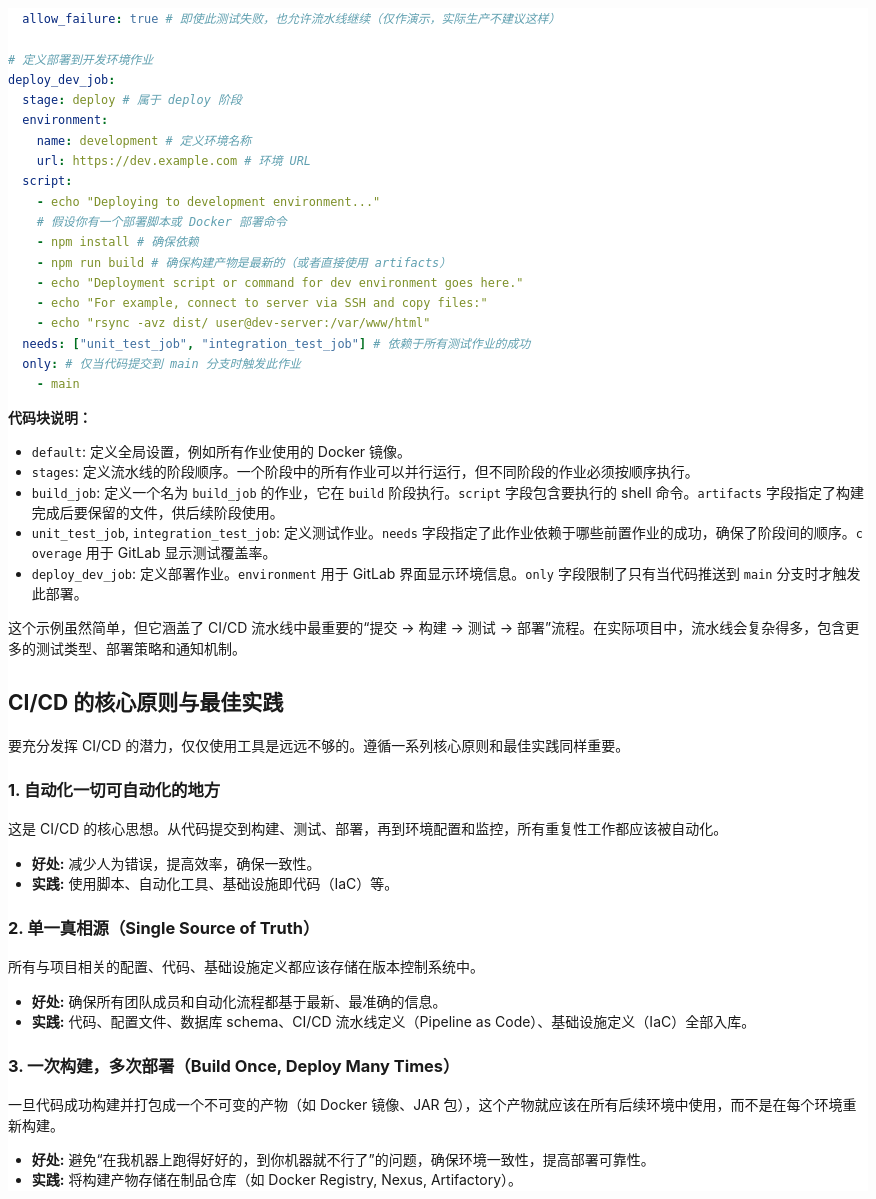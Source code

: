 ```yaml
  allow_failure: true # 即使此测试失败，也允许流水线继续（仅作演示，实际生产不建议这样）

# 定义部署到开发环境作业
deploy_dev_job:
  stage: deploy # 属于 deploy 阶段
  environment:
    name: development # 定义环境名称
    url: https://dev.example.com # 环境 URL
  script:
    - echo "Deploying to development environment..."
    # 假设你有一个部署脚本或 Docker 部署命令
    - npm install # 确保依赖
    - npm run build # 确保构建产物是最新的（或者直接使用 artifacts）
    - echo "Deployment script or command for dev environment goes here."
    - echo "For example, connect to server via SSH and copy files:"
    - echo "rsync -avz dist/ user@dev-server:/var/www/html"
  needs: ["unit_test_job", "integration_test_job"] # 依赖于所有测试作业的成功
  only: # 仅当代码提交到 main 分支时触发此作业
    - main
```

**代码块说明：**
*   `default`: 定义全局设置，例如所有作业使用的 Docker 镜像。
*   `stages`: 定义流水线的阶段顺序。一个阶段中的所有作业可以并行运行，但不同阶段的作业必须按顺序执行。
*   `build_job`: 定义一个名为 `build_job` 的作业，它在 `build` 阶段执行。`script` 字段包含要执行的 shell 命令。`artifacts` 字段指定了构建完成后要保留的文件，供后续阶段使用。
*   `unit_test_job`, `integration_test_job`: 定义测试作业。`needs` 字段指定了此作业依赖于哪些前置作业的成功，确保了阶段间的顺序。`coverage` 用于 GitLab 显示测试覆盖率。
*   `deploy_dev_job`: 定义部署作业。`environment` 用于 GitLab 界面显示环境信息。`only` 字段限制了只有当代码推送到 `main` 分支时才触发此部署。

这个示例虽然简单，但它涵盖了 CI/CD 流水线中最重要的“提交 -> 构建 -> 测试 -> 部署”流程。在实际项目中，流水线会复杂得多，包含更多的测试类型、部署策略和通知机制。

## CI/CD 的核心原则与最佳实践

要充分发挥 CI/CD 的潜力，仅仅使用工具是远远不够的。遵循一系列核心原则和最佳实践同样重要。

### 1. 自动化一切可自动化的地方

这是 CI/CD 的核心思想。从代码提交到构建、测试、部署，再到环境配置和监控，所有重复性工作都应该被自动化。
*   **好处:** 减少人为错误，提高效率，确保一致性。
*   **实践:** 使用脚本、自动化工具、基础设施即代码（IaC）等。

### 2. 单一真相源（Single Source of Truth）

所有与项目相关的配置、代码、基础设施定义都应该存储在版本控制系统中。
*   **好处:** 确保所有团队成员和自动化流程都基于最新、最准确的信息。
*   **实践:** 代码、配置文件、数据库 schema、CI/CD 流水线定义（Pipeline as Code）、基础设施定义（IaC）全部入库。

### 3. 一次构建，多次部署（Build Once, Deploy Many Times）

一旦代码成功构建并打包成一个不可变的产物（如 Docker 镜像、JAR 包），这个产物就应该在所有后续环境中使用，而不是在每个环境重新构建。
*   **好处:** 避免“在我机器上跑得好好的，到你机器就不行了”的问题，确保环境一致性，提高部署可靠性。
*   **实践:** 将构建产物存储在制品仓库（如 Docker Registry, Nexus, Artifactory）。
